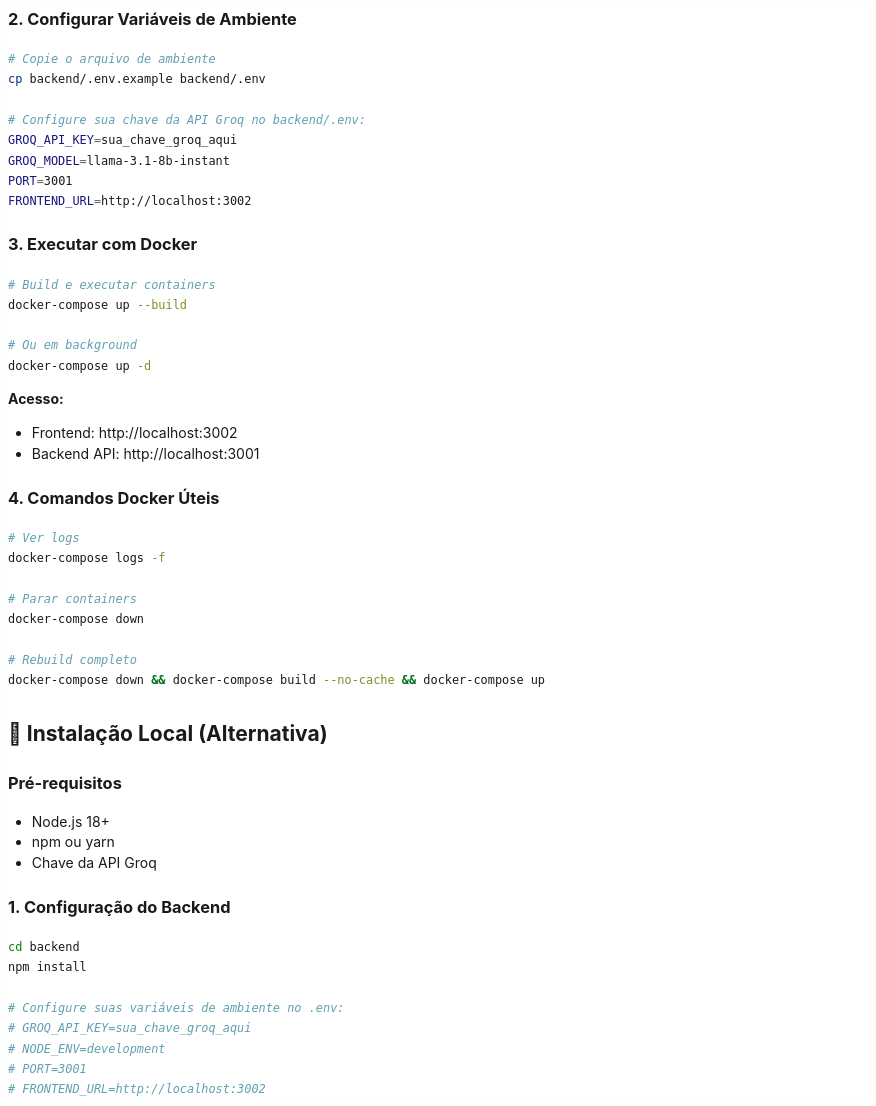 ### 2. Configurar Variáveis de Ambiente
```bash
# Copie o arquivo de ambiente
cp backend/.env.example backend/.env

# Configure sua chave da API Groq no backend/.env:
GROQ_API_KEY=sua_chave_groq_aqui
GROQ_MODEL=llama-3.1-8b-instant
PORT=3001
FRONTEND_URL=http://localhost:3002
```

### 3. Executar com Docker
```bash
# Build e executar containers
docker-compose up --build

# Ou em background
docker-compose up -d
```

**Acesso:**
- Frontend: http://localhost:3002
- Backend API: http://localhost:3001

### 4. Comandos Docker Úteis
```bash
# Ver logs
docker-compose logs -f

# Parar containers
docker-compose down

# Rebuild completo
docker-compose down && docker-compose build --no-cache && docker-compose up
```

## 🔧 Instalação Local (Alternativa)

### Pré-requisitos
- Node.js 18+ 
- npm ou yarn
- Chave da API Groq

### 1. Configuração do Backend
```bash
cd backend
npm install

# Configure suas variáveis de ambiente no .env:
# GROQ_API_KEY=sua_chave_groq_aqui
# NODE_ENV=development
# PORT=3001
# FRONTEND_URL=http://localhost:3002
```
